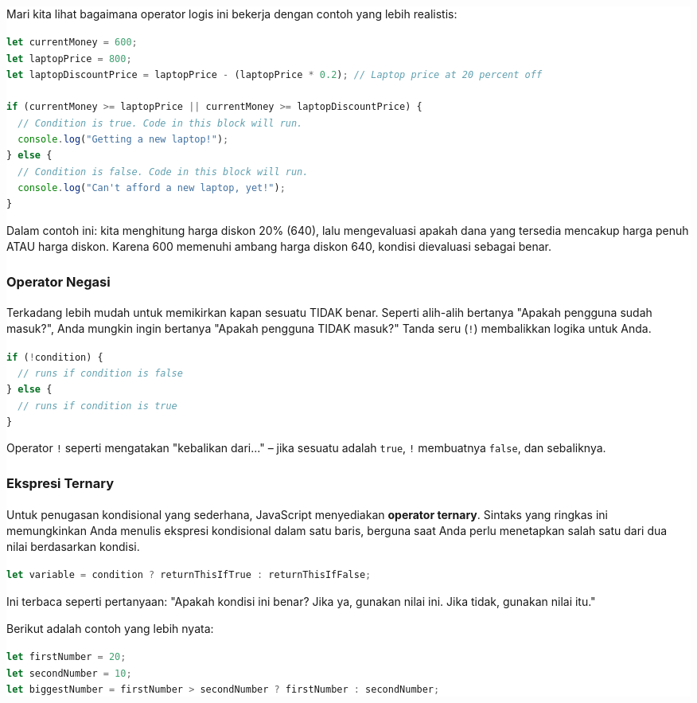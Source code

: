 Mari kita lihat bagaimana operator logis ini bekerja dengan contoh yang lebih realistis:

```javascript
let currentMoney = 600;
let laptopPrice = 800;
let laptopDiscountPrice = laptopPrice - (laptopPrice * 0.2); // Laptop price at 20 percent off

if (currentMoney >= laptopPrice || currentMoney >= laptopDiscountPrice) {
  // Condition is true. Code in this block will run.
  console.log("Getting a new laptop!");
} else {
  // Condition is false. Code in this block will run.
  console.log("Can't afford a new laptop, yet!");
}
```

Dalam contoh ini: kita menghitung harga diskon 20% (640), lalu mengevaluasi apakah dana yang tersedia mencakup harga penuh ATAU harga diskon. Karena 600 memenuhi ambang harga diskon 640, kondisi dievaluasi sebagai benar.

### Operator Negasi

Terkadang lebih mudah untuk memikirkan kapan sesuatu TIDAK benar. Seperti alih-alih bertanya "Apakah pengguna sudah masuk?", Anda mungkin ingin bertanya "Apakah pengguna TIDAK masuk?" Tanda seru (`!`) membalikkan logika untuk Anda.

```javascript
if (!condition) {
  // runs if condition is false
} else {
  // runs if condition is true
}
```

Operator `!` seperti mengatakan "kebalikan dari..." – jika sesuatu adalah `true`, `!` membuatnya `false`, dan sebaliknya.

### Ekspresi Ternary

Untuk penugasan kondisional yang sederhana, JavaScript menyediakan **operator ternary**. Sintaks yang ringkas ini memungkinkan Anda menulis ekspresi kondisional dalam satu baris, berguna saat Anda perlu menetapkan salah satu dari dua nilai berdasarkan kondisi.

```javascript
let variable = condition ? returnThisIfTrue : returnThisIfFalse;
```

Ini terbaca seperti pertanyaan: "Apakah kondisi ini benar? Jika ya, gunakan nilai ini. Jika tidak, gunakan nilai itu."

Berikut adalah contoh yang lebih nyata:

```javascript
let firstNumber = 20;
let secondNumber = 10;
let biggestNumber = firstNumber > secondNumber ? firstNumber : secondNumber;
```
